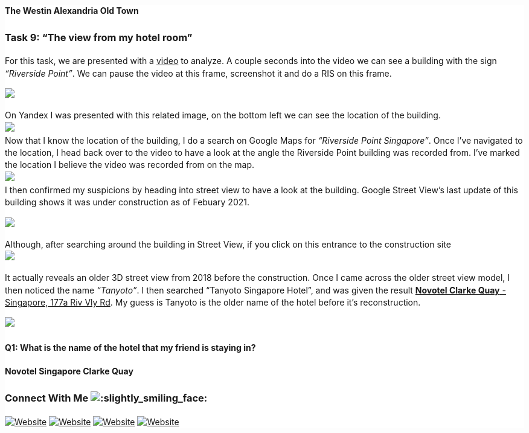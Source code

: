**The Westin Alexandria Old Town**

### Task 9: “The view from my hotel room” <a href="#task-9-the-view-from-my-hotel-room" id="task-9-the-view-from-my-hotel-room"></a>

For this task, we are presented with a [video](https://www.youtube.com/embed/Yjj7MNj08ic) to analyze. A couple seconds into the video we can see a building with the sign _“Riverside Point”_. We can pause the video at this frame, screenshot it and do a RIS on this frame.

![](https://i.imgur.com/U4DBQfi.png)

On Yandex I was presented with this related image, on the bottom left we can see the location of the building.\
![](https://altermama.ru/wp-content/uploads/2015/12/IMG\_0411.jpg)\
Now that I know the location of the building, I do a search on Google Maps for _“Riverside Point Singapore”_. Once I’ve navigated to the location, I head back over to the video to have a look at the angle the Riverside Point building was recorded from. I’ve marked the location I believe the video was recorded from on the map.\
![](https://i.imgur.com/9Fi7eH6.png)\
I then confirmed my suspicions by heading into street view to have a look at the building. Google Street View’s last update of this building shows it was under construction as of Febuary 2021.

![](https://i.imgur.com/bYuCEGu.jpg)

Although, after searching around the building in Street View, if you click on this entrance to the construction site\
![](https://i.imgur.com/DUfe8BE.jpg)

It actually reveals an older 3D street view from 2018 before the construction. Once I came across the older street view model, I then noticed the name _“Tanyoto”_. I then searched “Tanyoto Singapore Hotel”, and was given the result [**Novotel Clarke Quay** - Singapore, 177a Riv Vly Rd](https://unilocal.net/singapore/singapore/novotel-clarke-quay). My guess is Tanyoto is the older name of the hotel before it’s reconstruction.

![](https://i.imgur.com/e01oYIb.jpg)

#### Q1: What is the name of the hotel that my friend is staying in? <a href="#q1-what-is-the-name-of-the-hotel-that-my-friend-is-staying-in" id="q1-what-is-the-name-of-the-hotel-that-my-friend-is-staying-in"></a>

**Novotel Singapore Clarke Quay**

### Connect With Me ![:slightly\_smiling\_face:](https://cdn.jsdelivr.net/npm/@hackmd/emojify.js@2.1.0/dist/images/basic/slightly\_smiling\_face.png) <a href="#connect-with-me" id="connect-with-me"></a>

[![Website](https://img.shields.io/website?label=IAANSec\&style=for-the-badge\&url=https%3A%2F%2Fiaansec.com\&color=green)](https://iaansec.com/) [![Website](https://img.shields.io/website?label=dev.to\&style=for-the-badge\&url=https%3A%2F%2Fdev.to/l0wk3y\&color=orange)](https://dev.to/l0wk3y) [![Website](https://img.shields.io/website?label=GitHub\&style=for-the-badge\&url=https%3A%2F%2Fgithub.com/l0wk3y\&color=yellow)](https://github.com/L0WK3Y-IAAN) [![Website](https://img.shields.io/website?label=LinkedIn\&style=for-the-badge\&url=https%3A%2F%2Flinkedin.com/in/l0wk3yiaansec\&color=blue)](https://www.linkedin.com/in/l0wk3yiaansec)
